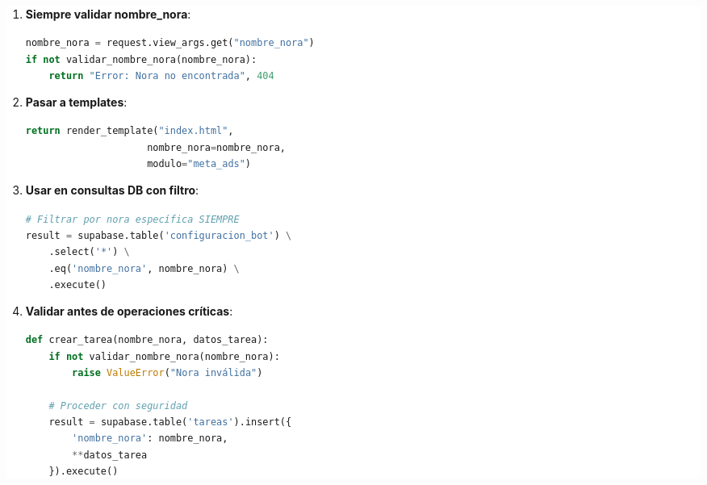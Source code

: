 1. **Siempre validar nombre_nora**:
   ```python
   nombre_nora = request.view_args.get("nombre_nora")
   if not validar_nombre_nora(nombre_nora):
       return "Error: Nora no encontrada", 404
   ```

2. **Pasar a templates**:
   ```python
   return render_template("index.html", 
                        nombre_nora=nombre_nora,
                        modulo="meta_ads")
   ```

3. **Usar en consultas DB con filtro**:
   ```python
   # Filtrar por nora específica SIEMPRE
   result = supabase.table('configuracion_bot') \
       .select('*') \
       .eq('nombre_nora', nombre_nora) \
       .execute()
   ```

4. **Validar antes de operaciones críticas**:
   ```python
   def crear_tarea(nombre_nora, datos_tarea):
       if not validar_nombre_nora(nombre_nora):
           raise ValueError("Nora inválida")
       
       # Proceder con seguridad
       result = supabase.table('tareas').insert({
           'nombre_nora': nombre_nora,
           **datos_tarea
       }).execute()
   ```

